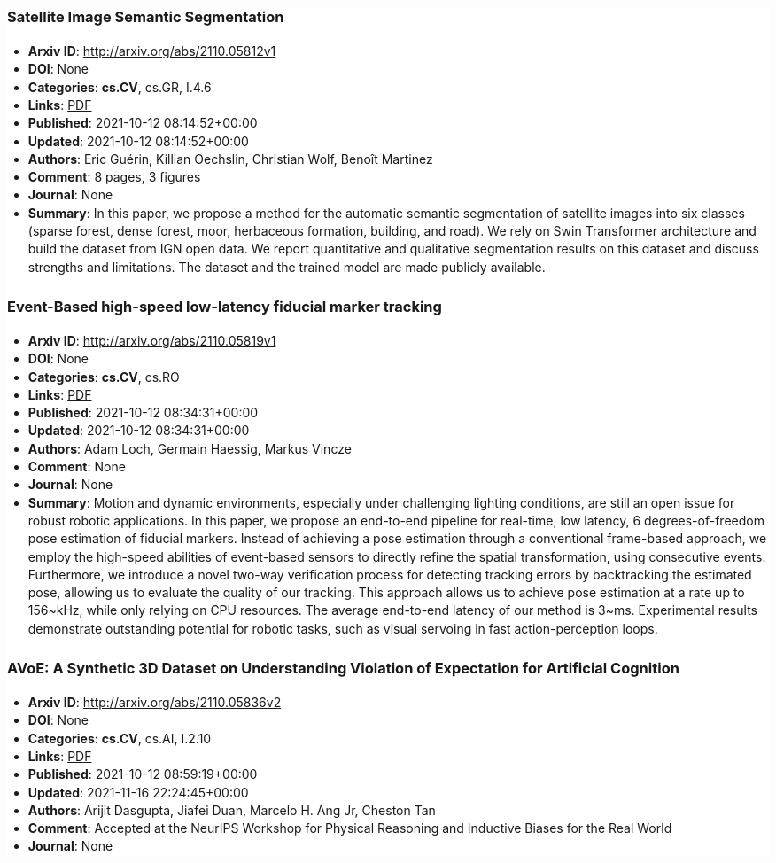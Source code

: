 

### Satellite Image Semantic Segmentation
- **Arxiv ID**: http://arxiv.org/abs/2110.05812v1
- **DOI**: None
- **Categories**: **cs.CV**, cs.GR, I.4.6
- **Links**: [PDF](http://arxiv.org/pdf/2110.05812v1)
- **Published**: 2021-10-12 08:14:52+00:00
- **Updated**: 2021-10-12 08:14:52+00:00
- **Authors**: Eric Guérin, Killian Oechslin, Christian Wolf, Benoît Martinez
- **Comment**: 8 pages, 3 figures
- **Journal**: None
- **Summary**: In this paper, we propose a method for the automatic semantic segmentation of satellite images into six classes (sparse forest, dense forest, moor, herbaceous formation, building, and road). We rely on Swin Transformer architecture and build the dataset from IGN open data. We report quantitative and qualitative segmentation results on this dataset and discuss strengths and limitations. The dataset and the trained model are made publicly available.



### Event-Based high-speed low-latency fiducial marker tracking
- **Arxiv ID**: http://arxiv.org/abs/2110.05819v1
- **DOI**: None
- **Categories**: **cs.CV**, cs.RO
- **Links**: [PDF](http://arxiv.org/pdf/2110.05819v1)
- **Published**: 2021-10-12 08:34:31+00:00
- **Updated**: 2021-10-12 08:34:31+00:00
- **Authors**: Adam Loch, Germain Haessig, Markus Vincze
- **Comment**: None
- **Journal**: None
- **Summary**: Motion and dynamic environments, especially under challenging lighting conditions, are still an open issue for robust robotic applications. In this paper, we propose an end-to-end pipeline for real-time, low latency, 6 degrees-of-freedom pose estimation of fiducial markers. Instead of achieving a pose estimation through a conventional frame-based approach, we employ the high-speed abilities of event-based sensors to directly refine the spatial transformation, using consecutive events. Furthermore, we introduce a novel two-way verification process for detecting tracking errors by backtracking the estimated pose, allowing us to evaluate the quality of our tracking. This approach allows us to achieve pose estimation at a rate up to 156~kHz, while only relying on CPU resources. The average end-to-end latency of our method is 3~ms. Experimental results demonstrate outstanding potential for robotic tasks, such as visual servoing in fast action-perception loops.



### AVoE: A Synthetic 3D Dataset on Understanding Violation of Expectation for Artificial Cognition
- **Arxiv ID**: http://arxiv.org/abs/2110.05836v2
- **DOI**: None
- **Categories**: **cs.CV**, cs.AI, I.2.10
- **Links**: [PDF](http://arxiv.org/pdf/2110.05836v2)
- **Published**: 2021-10-12 08:59:19+00:00
- **Updated**: 2021-11-16 22:24:45+00:00
- **Authors**: Arijit Dasgupta, Jiafei Duan, Marcelo H. Ang Jr, Cheston Tan
- **Comment**: Accepted at the NeurIPS Workshop for Physical Reasoning and Inductive
  Biases for the Real World
- **Journal**: None